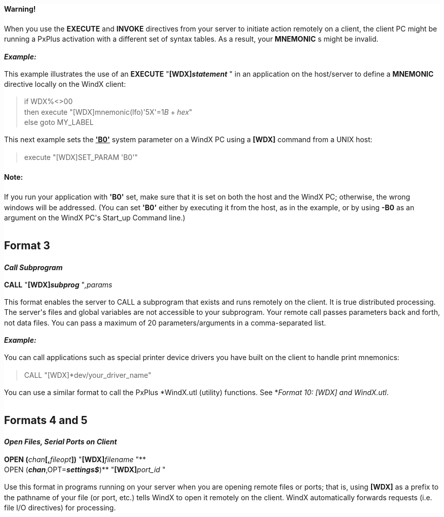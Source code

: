 #### **Warning!**  
When you use the **EXECUTE** and **INVOKE** directives from your server to initiate action remotely on a client, the client PC might be running a PxPlus activation with a different set of syntax tables. As a result, your **MNEMONIC** s might be invalid.

**_Example:_**

This example illustrates the use of an **EXECUTE** "**[WDX]_statement_** " in an application on the host/server to define a **MNEMONIC** directive locally on the WindX client:

> if WDX%<>$00$  
>  then execute "[WDX]mnemonic(lfo)'5X'=$1B+hex$"  
>  else goto MY_LABEL

This next example sets the [**'B0'**](../parameters/b0.md) system parameter on a WindX PC using a **[WDX]** command from a UNIX host:

> execute "[WDX]SET_PARAM 'B0'"

#### **Note:**  
If you run your application with **'B0'** set, make sure that it is set on both the host and the WindX PC; otherwise, the wrong windows will be addressed. (You can set **'B0'** either by executing it from the host, as in the example, or by using **-B0** as an argument on the WindX PC's Start_up Command line.)

##  Format 3

**_Call Subprogram_**

**CALL** "**[WDX]_subprog_** "_,params_

This format enables the server to CALL a subprogram that exists and runs remotely on the client. It is true distributed processing. The server's files and global variables are not accessible to your subprogram. Your remote call passes parameters back and forth, not data files. You can pass a maximum of 20 parameters/arguments in a comma-separated list.

**_Example:_**

You can call applications such as special printer device drivers you have built on the client to handle print mnemonics:

> CALL "[WDX]*dev/your_driver_name"

You can use a similar format to call the PxPlus *WindX.utl (utility) functions. See **Format 10: [WDX] and *WindX.utl**.

##  Formats 4 and 5

**_Open Files, Serial Ports on Client_**

**OPEN (**_chan_**[,**_fileopt_**])** "**[WDX]**_filename_ "**  
OPEN (**_chan_**,OPT=**_settings$_**)** "**[WDX]**_port_id_ "

Use this format in programs running on your server when you are opening remote files or ports; that is, using **[WDX]** as a prefix to the pathname of your file (or port, etc.) tells WindX to open it remotely on the client. WindX automatically forwards requests (i.e. file I/O directives) for processing.
